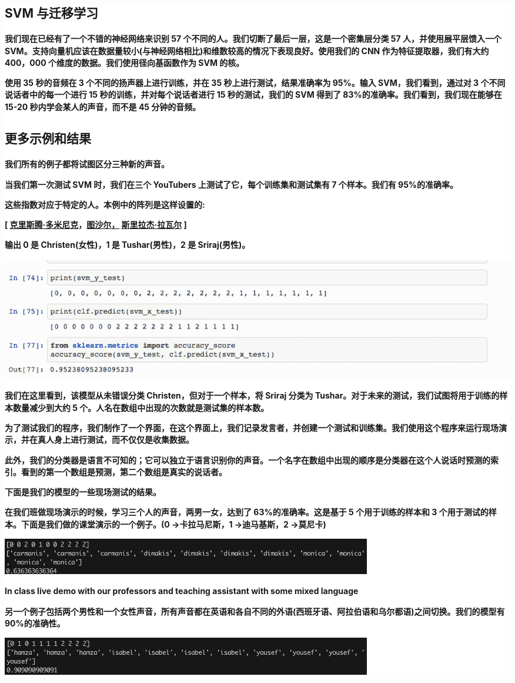 ## **SVM 与迁移学习**

**我们现在已经有了一个不错的神经网络来识别 57 个不同的人。我们切断了最后一层，这是一个密集层分类 57 人，并使用展平层馈入一个 SVM。支持向量机应该在数据量较小(与神经网络相比)和维数较高的情况下表现良好。使用我们的 CNN 作为特征提取器，我们有大约 400，000 个维度的数据。我们使用径向基函数作为 SVM 的核。**

**使用 35 秒的音频在 3 个不同的扬声器上进行训练，并在 35 秒上进行测试，结果准确率为 95%。输入 SVM，我们看到，通过对 3 个不同说话者中的每一个进行 15 秒的训练，并对每个说话者进行 15 秒的测试，我们的 SVM 得到了 83%的准确率。我们看到，我们现在能够在 15-20 秒内学会某人的声音，而不是 45 分钟的音频。**

## **更多示例和结果**

**我们所有的例子都将试图区分三种新的声音。**

**当我们第一次测试 SVM 时，我们在三个 YouTubers 上测试了它，每个训练集和测试集有 7 个样本。我们有 95%的准确率。**

**这些指数对应于特定的人。本例中的阵列是这样设置的:**

**[ [克里斯腾·多米尼克](https://www.youtube.com/user/christendominique)，[图沙尔，](https://www.youtube.com/user/tusharroy2525) [斯里拉杰·拉瓦尔](https://www.youtube.com/channel/UCWN3xxRkmTPmbKwht9FuE5A) ]**

**输出 0 是 Christen(女性)，1 是 Tushar(男性)，2 是 Sriraj(男性)。**

**![](img/85b9cd62518a2aea5aaf7e0b5f8207d4.png)**

**我们在这里看到，该模型从未错误分类 Christen，但对于一个样本，将 Sriraj 分类为 Tushar。对于未来的测试，我们试图将用于训练的样本数量减少到大约 5 个。人名在数组中出现的次数就是测试集的样本数。**

**为了测试我们的程序，我们制作了一个界面，在这个界面上，我们记录发言者，并创建一个测试和训练集。我们使用这个程序来运行现场演示，并在真人身上进行测试，而不仅仅是收集数据。**

**此外，我们的分类器是语言不可知的；它可以独立于语言识别你的声音。一个名字在数组中出现的顺序是分类器在这个人说话时预测的索引。看到的第一个数组是预测，第二个数组是真实的说话者。**

**下面是我们的模型的一些现场测试的结果。**

**在我们班做现场演示的时候，学习三个人的声音，两男一女，达到了 63%的准确率。这是基于 5 个用于训练的样本和 3 个用于测试的样本。下面是我们做的课堂演示的一个例子。(0 →卡拉马尼斯，1 →迪马基斯，2 →莫尼卡)**

**![](img/697ef6e114ca650d40d861d8de5cd874.png)**

**In class live demo with our professors and teaching assistant with some mixed language**

**另一个例子包括两个男性和一个女性声音，所有声音都在英语和各自不同的外语(西班牙语、阿拉伯语和乌尔都语)之间切换。我们的模型有 90%的准确性。**

**![](img/1388ee218a9296bec582bdb3455b7638.png)**
